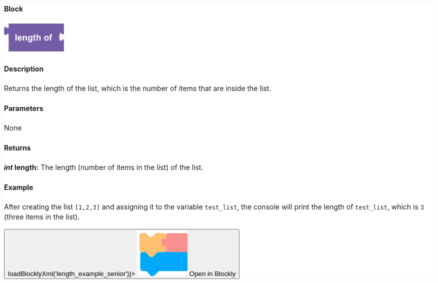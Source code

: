 #### Block

<img src="/img/CDE/blockly_docu/junior/length.png" width="120px"/> 

#### Description

Returns the length of the list, which is the number of items that are inside the list.

#### Parameters

None

#### Returns

***int* length:** The length (number of items in the list) of the list.

#### Example

After creating the list ``[1,2,3]`` and assigning it to the variable ``test_list``, the console will print the length of ``test_list``, which is ``3`` (three items in the list). 

<div className="loadXmlDiv">
  <button className="loadXmlButton" onClick={() => loadBlocklyXml('length_example_senior')}>
    <img src="/img/Open_in_Blockly_logo.png" alt="Logo" className="button-logo"/>
    <span className="button-text">Open in Blockly</span>
  </button>
</div>
